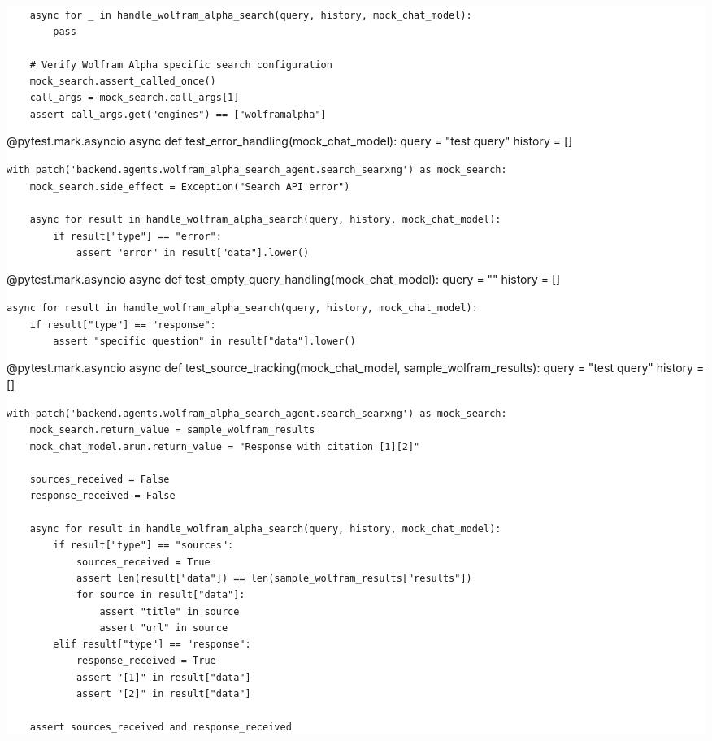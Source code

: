         async for _ in handle_wolfram_alpha_search(query, history, mock_chat_model):
            pass

        # Verify Wolfram Alpha specific search configuration
        mock_search.assert_called_once()
        call_args = mock_search.call_args[1]
        assert call_args.get("engines") == ["wolframalpha"]

@pytest.mark.asyncio
async def test_error_handling(mock_chat_model):
    query = "test query"
    history = []

    with patch('backend.agents.wolfram_alpha_search_agent.search_searxng') as mock_search:
        mock_search.side_effect = Exception("Search API error")

        async for result in handle_wolfram_alpha_search(query, history, mock_chat_model):
            if result["type"] == "error":
                assert "error" in result["data"].lower()

@pytest.mark.asyncio
async def test_empty_query_handling(mock_chat_model):
    query = ""
    history = []

    async for result in handle_wolfram_alpha_search(query, history, mock_chat_model):
        if result["type"] == "response":
            assert "specific question" in result["data"].lower()

@pytest.mark.asyncio
async def test_source_tracking(mock_chat_model, sample_wolfram_results):
    query = "test query"
    history = []

    with patch('backend.agents.wolfram_alpha_search_agent.search_searxng') as mock_search:
        mock_search.return_value = sample_wolfram_results
        mock_chat_model.arun.return_value = "Response with citation [1][2]"

        sources_received = False
        response_received = False

        async for result in handle_wolfram_alpha_search(query, history, mock_chat_model):
            if result["type"] == "sources":
                sources_received = True
                assert len(result["data"]) == len(sample_wolfram_results["results"])
                for source in result["data"]:
                    assert "title" in source
                    assert "url" in source
            elif result["type"] == "response":
                response_received = True
                assert "[1]" in result["data"]
                assert "[2]" in result["data"]

        assert sources_received and response_received
